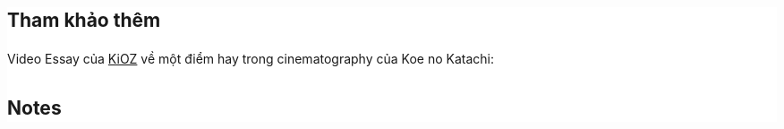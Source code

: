 
## Tham khảo thêm

Video Essay của [KiOZ] về một điểm hay trong cinematography của Koe no Katachi:

<iframe width="960" height="540" src="https://www.youtube.com/embed/pjnUOx2eOoA" title="YouTube video player" frameborder="0" allow="accelerometer; autoplay; clipboard-write; encrypted-media; gyroscope; picture-in-picture; web-share" allowfullscreen></iframe>

## Notes



[Studio Ghibli]: https://myanimelist.net/anime/producer/21/Studio_Ghibli
[Kyoto Animation]: https://myanimelist.net/anime/producer/2/Kyoto_Animation
[Production I.G]: https://myanimelist.net/anime/producer/10/Production_IG
[Madhouse]: https://myanimelist.net/anime/producer/11/Madhouse
[MAPPA]: https://myanimelist.net/anime/producer/569/MAPPA
[ufotable]: https://myanimelist.net/anime/producer/43/ufotable
[Wit Studio]: https://myanimelist.net/anime/producer/858/Wit_Studio
[Shaft]: https://myanimelist.net/anime/producer/44/Shaft
[Bones]: https://myanimelist.net/anime/producer/4/Bones
[Trigger]: https://myanimelist.net/anime/producer/803/Trigger
[Sunrise]: https://myanimelist.net/anime/producer/14/Sunrise
[CoMix Wave Films]: https://myanimelist.net/anime/producer/291/CoMix_Wave_Films
[Science SARU]: https://myanimelist.net/anime/producer/1591/Science_SARU
[Studio 4°C]: https://myanimelist.net/anime/producer/13/Studio_4%C2%B0C
[OLM]: https://myanimelist.net/anime/producer/28/OLM
[Studio Chizu]: https://myanimelist.net/anime/producer/555/Studio_Chizu
[Toei Animation]: https://myanimelist.net/anime/producer/18/Toei_Animation
[KiOZ]: https://github.com/realKiOZ
[moch1oka]: https://github.com/moch1oka
[tuilakhanh]: https://github.com/tuilakhanh
[Eagle]: https://github.com/MasterEagle2909
[nedragrevev]: https://github.com/nedragrevev